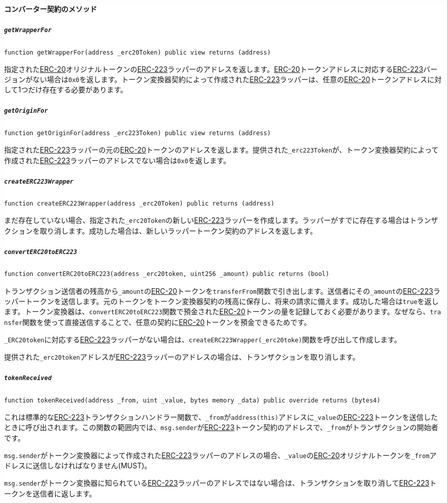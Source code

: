 #### コンバーター契約のメソッド

##### `getWrapperFor`

```solidity
function getWrapperFor(address _erc20Token) public view returns (address)
```

指定された[ERC-20](./eip-20.md)オリジナルトークンの[ERC-223](./eip-223.md)ラッパーのアドレスを返します。[ERC-20](./eip-20.md)トークンアドレスに対応する[ERC-223](./eip-223.md)バージョンがない場合は`0x0`を返します。トークン変換器契約によって作成された[ERC-223](./eip-223.md)ラッパーは、任意の[ERC-20](./eip-20.md)トークンアドレスに対して1つだけ存在する必要があります。

##### `getOriginFor`

```solidity
function getOriginFor(address _erc223Token) public view returns (address)
```

指定された[ERC-223](./eip-223.md)ラッパーの元の[ERC-20](./eip-20.md)トークンのアドレスを返します。提供された`_erc223Token`が、トークン変換器契約によって作成された[ERC-223](./eip-223.md)ラッパーのアドレスでない場合は`0x0`を返します。

##### `createERC223Wrapper`

```solidity
function createERC223Wrapper(address _erc20Token) public returns (address)
```

まだ存在していない場合、指定された`_erc20Token`の新しい[ERC-223](./eip-223.md)ラッパーを作成します。ラッパーがすでに存在する場合はトランザクションを取り消します。成功した場合は、新しいラッパートークン契約のアドレスを返します。

##### `convertERC20toERC223`

```solidity
function convertERC20toERC223(address _erc20token, uint256 _amount) public returns (bool)
```

トランザクション送信者の残高から`_amount`の[ERC-20](./eip-20.md)トークンを`transferFrom`関数で引き出します。送信者にその`_amount`の[ERC-223](./eip-223.md)ラッパートークンを送信します。元のトークンをトークン変換器契約の残高に保存し、将来の請求に備えます。成功した場合は`true`を返します。トークン変換器は、`convertERC20toERC223`関数で預金された[ERC-20](./eip-20.md)トークンの量を記録しておく必要があります。なぜなら、`transfer`関数を使って直接送信することで、任意の契約に[ERC-20](./eip-20.md)トークンを預金できるためです。

`_ERC20token`に対応する[ERC-223](./eip-223.md)ラッパーがない場合は、`createERC223Wrapper(_erc20toke)`関数を呼び出して作成します。

提供された`_erc20token`アドレスが[ERC-223](./eip-223.md)ラッパーのアドレスの場合は、トランザクションを取り消します。

##### `tokenReceived`

```solidity
function tokenReceived(address _from, uint _value, bytes memory _data) public override returns (bytes4)
```

これは標準的な[ERC-223](./eip-223.md)トランザクションハンドラー関数で、`_from`が`address(this)`アドレスに`_value`の[ERC-223](./eip-223.md)トークンを送信したときに呼び出されます。この関数の範囲内では、`msg.sender`が[ERC-223](./eip-223.md)トークン契約のアドレスで、`_from`がトランザクションの開始者です。

`msg.sender`がトークン変換器によって作成された[ERC-223](./eip-223.md)ラッパーのアドレスの場合、`_value`の[ERC-20](./eip-20.md)オリジナルトークンを`_from`アドレスに送信しなければなりません(MUST)。

`msg.sender`がトークン変換器に知られている[ERC-223](./eip-223.md)ラッパーのアドレスではない場合は、トランザクションを取り消して[ERC-223](./eip-223.md)トークンを送信者に返します。
